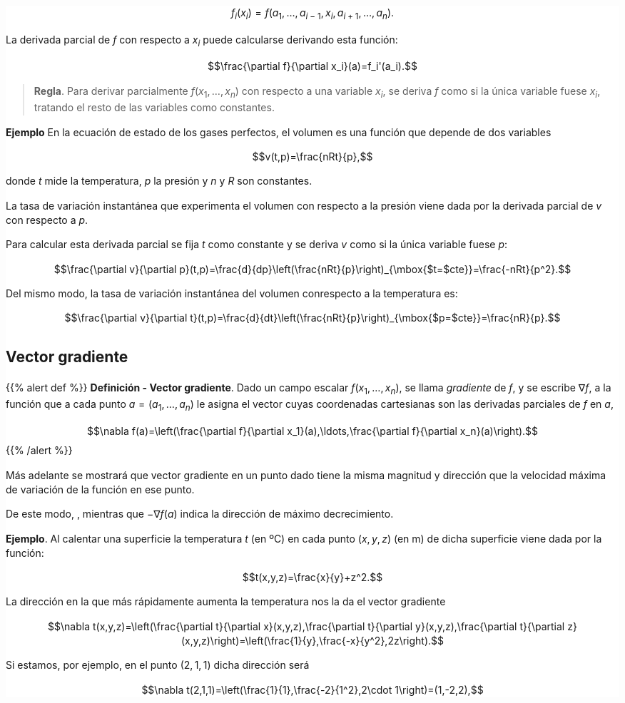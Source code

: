 $$f_i(x_i)=f(a_1,\ldots,a_{i-1},x_i,a_{i+1},\ldots,a_n).$$

La derivada parcial de $f$ con respecto a $x_i$ puede calcularse derivando esta función:

$$\frac{\partial f}{\partial x_i}(a)=f_i'(a_i).$$

>**Regla**. Para derivar parcialmente $f(x_1,\ldots,x_n)$ con respecto a una variable $x_i$, se deriva $f$ como si la única variable fuese $x_i$, tratando el resto de las variables como constantes.

**Ejemplo** En la ecuación de estado de los gases perfectos, el volumen es una función que depende de dos variables

$$v(t,p)=\frac{nRt}{p},$$

donde $t$ mide la temperatura, $p$ la presión y $n$ y $R$ son constantes.

La tasa de variación instantánea que experimenta el volumen con respecto a la presión viene dada por la derivada parcial de $v$ con respecto a $p$.

Para calcular esta derivada parcial se fija $t$ como constante y se deriva $v$ como si la única variable fuese $p$:

$$\frac{\partial v}{\partial p}(t,p)=\frac{d}{dp}\left(\frac{nRt}{p}\right)_{\mbox{$t=$cte}}=\frac{-nRt}{p^2}.$$

Del mismo modo, la tasa de variación instantánea del volumen conrespecto a la temperatura es:

$$\frac{\partial v}{\partial t}(t,p)=\frac{d}{dt}\left(\frac{nRt}{p}\right)_{\mbox{$p=$cte}}=\frac{nR}{p}.$$

Vector gradiente
----------------
{{% alert def %}}
**Definición - Vector gradiente**. Dado un campo escalar $f(x_1,\ldots,x_n)$, se llama *gradiente* de $f$, y se escribe $\nabla f$, a la función que a cada punto $a=(a_1,\ldots,a_n)$ le asigna el vector cuyas coordenadas cartesianas son las derivadas parciales de $f$ en $a$,

$$\nabla f(a)=\left(\frac{\partial f}{\partial x_1}(a),\ldots,\frac{\partial f}{\partial x_n}(a)\right).$$
{{% /alert %}}

Más adelante se mostrará que vector gradiente en un punto dado tiene la misma magnitud y dirección que la velocidad máxima de variación de la función en ese punto.

De este modo, , mientras que $-\nabla f(a)$ indica la dirección de máximo decrecimiento.

**Ejemplo**. Al calentar una superficie la temperatura $t$ (en ºC) en cada punto $(x,y,z)$ (en m) de dicha superficie viene dada por la función:

$$t(x,y,z)=\frac{x}{y}+z^2.$$

La dirección en la que más rápidamente aumenta la temperatura nos la da el vector gradiente

$$\nabla t(x,y,z)=\left(\frac{\partial t}{\partial x}(x,y,z),\frac{\partial t}{\partial y}(x,y,z),\frac{\partial t}{\partial
z}(x,y,z)\right)=\left(\frac{1}{y},\frac{-x}{y^2},2z\right).$$

Si estamos, por ejemplo, en el punto $(2,1,1)$ dicha dirección será

$$\nabla t(2,1,1)=\left(\frac{1}{1},\frac{-2}{1^2},2\cdot 1\right)=(1,-2,2),$$
